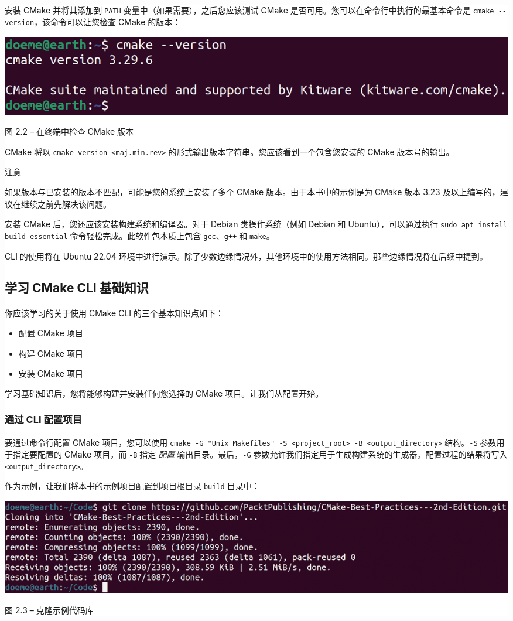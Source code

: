 安装 CMake 并将其添加到 `PATH` 变量中（如果需要），之后您应该测试 CMake 是否可用。您可以在命令行中执行的最基本命令是 `cmake --version`，该命令可以让您检查 CMake 的版本：

![图 2.2 – 在终端中检查 CMake 版本](img/B30947_02_02.jpg)

图 2.2 – 在终端中检查 CMake 版本

CMake 将以 `cmake version <maj.min.rev>` 的形式输出版本字符串。您应该看到一个包含您安装的 CMake 版本号的输出。

注意

如果版本与已安装的版本不匹配，可能是您的系统上安装了多个 CMake 版本。由于本书中的示例是为 CMake 版本 3.23 及以上编写的，建议在继续之前先解决该问题。

安装 CMake 后，您还应该安装构建系统和编译器。对于 Debian 类操作系统（例如 Debian 和 Ubuntu），可以通过执行 `sudo apt install build-essential` 命令轻松完成。此软件包本质上包含 `gcc`、`g++` 和 `make`。

CLI 的使用将在 Ubuntu 22.04 环境中进行演示。除了少数边缘情况外，其他环境中的使用方法相同。那些边缘情况将在后续中提到。

## 学习 CMake CLI 基础知识

你应该学习的关于使用 CMake CLI 的三个基本知识点如下：

+   配置 CMake 项目

+   构建 CMake 项目

+   安装 CMake 项目

学习基础知识后，您将能够构建并安装任何您选择的 CMake 项目。让我们从配置开始。

### 通过 CLI 配置项目

要通过命令行配置 CMake 项目，您可以使用 `cmake -G "Unix Makefiles" -S <project_root> -B <output_directory>` 结构。`-S` 参数用于指定要配置的 CMake 项目，而 `-B` 指定 *配置* 输出目录。最后，`-G` 参数允许我们指定用于生成构建系统的生成器。配置过程的结果将写入 `<output_directory>`。

作为示例，让我们将本书的示例项目配置到项目根目录 `build` 目录中：

![图 2.3 – 克隆示例代码库](img/B30947_02_03.jpg)

图 2.3 – 克隆示例代码库
